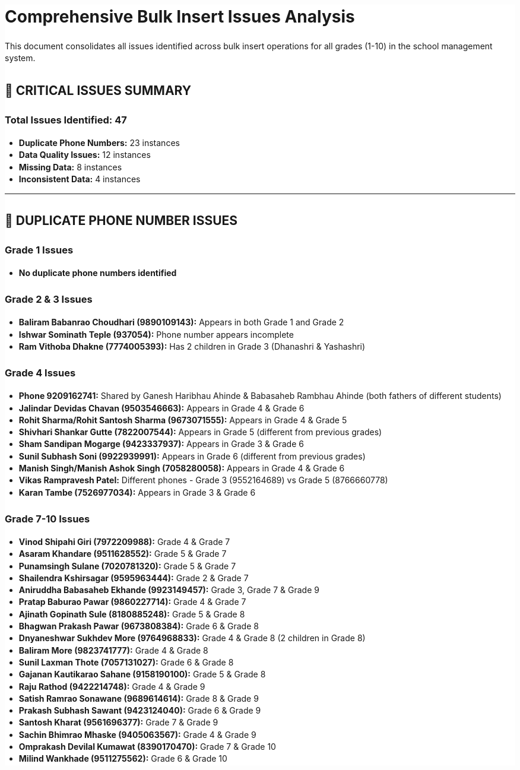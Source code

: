 # Comprehensive Bulk Insert Issues Analysis

This document consolidates all issues identified across bulk insert operations for all grades (1-10) in the school management system.

## 🚨 **CRITICAL ISSUES SUMMARY**

### **Total Issues Identified: 47**

- **Duplicate Phone Numbers:** 23 instances
- **Data Quality Issues:** 12 instances
- **Missing Data:** 8 instances
- **Inconsistent Data:** 4 instances

---

## 📱 **DUPLICATE PHONE NUMBER ISSUES**

### **Grade 1 Issues**

- **No duplicate phone numbers identified**

### **Grade 2 & 3 Issues**

- **Baliram Babanrao Choudhari (9890109143):** Appears in both Grade 1 and Grade 2
- **Ishwar Sominath Teple (937054):** Phone number appears incomplete
- **Ram Vithoba Dhakne (7774005393):** Has 2 children in Grade 3 (Dhanashri & Yashashri)

### **Grade 4 Issues**

- **Phone 9209162741:** Shared by Ganesh Haribhau Ahinde & Babasaheb Rambhau Ahinde (both fathers of different students)
- **Jalindar Devidas Chavan (9503546663):** Appears in Grade 4 & Grade 6
- **Rohit Sharma/Rohit Santosh Sharma (9673071555):** Appears in Grade 4 & Grade 5
- **Shivhari Shankar Gutte (7822007544):** Appears in Grade 5 (different from previous grades)
- **Sham Sandipan Mogarge (9423337937):** Appears in Grade 3 & Grade 6
- **Sunil Subhash Soni (9922939991):** Appears in Grade 6 (different from previous grades)
- **Manish Singh/Manish Ashok Singh (7058280058):** Appears in Grade 4 & Grade 6
- **Vikas Rampravesh Patel:** Different phones - Grade 3 (9552164689) vs Grade 5 (8766660778)
- **Karan Tambe (7526977034):** Appears in Grade 3 & Grade 6

### **Grade 7-10 Issues**

- **Vinod Shipahi Giri (7972209988):** Grade 4 & Grade 7
- **Asaram Khandare (9511628552):** Grade 5 & Grade 7
- **Punamsingh Sulane (7020781320):** Grade 5 & Grade 7
- **Shailendra Kshirsagar (9595963444):** Grade 2 & Grade 7
- **Aniruddha Babasaheb Ekhande (9923149457):** Grade 3, Grade 7 & Grade 9
- **Pratap Baburao Pawar (9860227714):** Grade 4 & Grade 7
- **Ajinath Gopinath Sule (8180885248):** Grade 5 & Grade 8
- **Bhagwan Prakash Pawar (9673808384):** Grade 6 & Grade 8
- **Dnyaneshwar Sukhdev More (9764968833):** Grade 4 & Grade 8 (2 children in Grade 8)
- **Baliram More (9823741777):** Grade 4 & Grade 8
- **Sunil Laxman Thote (7057131027):** Grade 6 & Grade 8
- **Gajanan Kautikarao Sahane (9158190100):** Grade 5 & Grade 8
- **Raju Rathod (9422214748):** Grade 4 & Grade 9
- **Satish Ramrao Sonawane (9689614614):** Grade 8 & Grade 9
- **Prakash Subhash Sawant (9423124040):** Grade 6 & Grade 9
- **Santosh Kharat (9561696377):** Grade 7 & Grade 9
- **Sachin Bhimrao Mhaske (9405063567):** Grade 4 & Grade 9
- **Omprakash Devilal Kumawat (8390170470):** Grade 7 & Grade 10
- **Milind Wankhade (9511275562):** Grade 6 & Grade 10